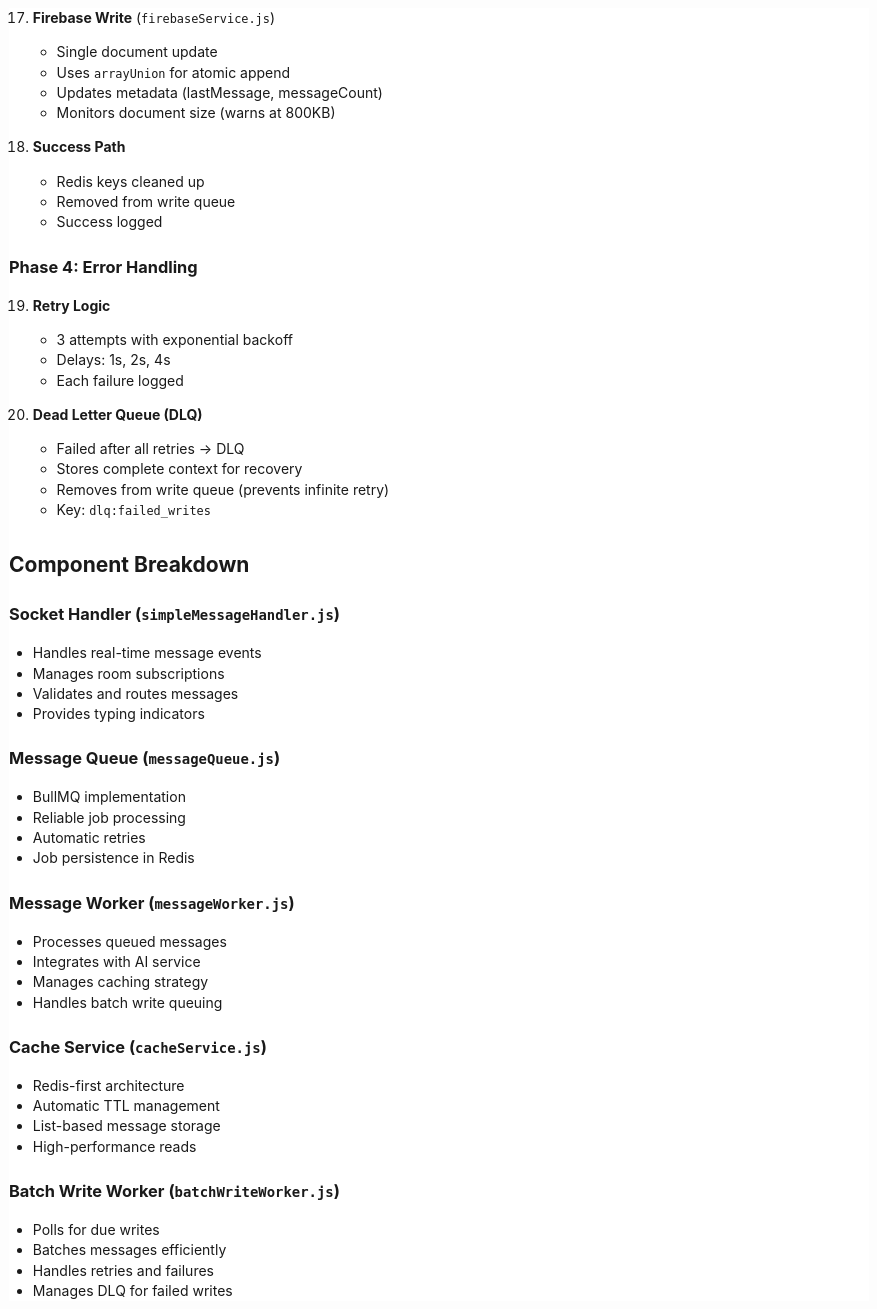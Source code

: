 17. **Firebase Write** (`firebaseService.js`)
    - Single document update
    - Uses `arrayUnion` for atomic append
    - Updates metadata (lastMessage, messageCount)
    - Monitors document size (warns at 800KB)

18. **Success Path**
    - Redis keys cleaned up
    - Removed from write queue
    - Success logged

### Phase 4: Error Handling

19. **Retry Logic**
    - 3 attempts with exponential backoff
    - Delays: 1s, 2s, 4s
    - Each failure logged

20. **Dead Letter Queue (DLQ)**
    - Failed after all retries → DLQ
    - Stores complete context for recovery
    - Removes from write queue (prevents infinite retry)
    - Key: `dlq:failed_writes`

## Component Breakdown

### Socket Handler (`simpleMessageHandler.js`)
- Handles real-time message events
- Manages room subscriptions
- Validates and routes messages
- Provides typing indicators

### Message Queue (`messageQueue.js`)
- BullMQ implementation
- Reliable job processing
- Automatic retries
- Job persistence in Redis

### Message Worker (`messageWorker.js`)
- Processes queued messages
- Integrates with AI service
- Manages caching strategy
- Handles batch write queuing

### Cache Service (`cacheService.js`)
- Redis-first architecture
- Automatic TTL management
- List-based message storage
- High-performance reads

### Batch Write Worker (`batchWriteWorker.js`)
- Polls for due writes
- Batches messages efficiently
- Handles retries and failures
- Manages DLQ for failed writes

